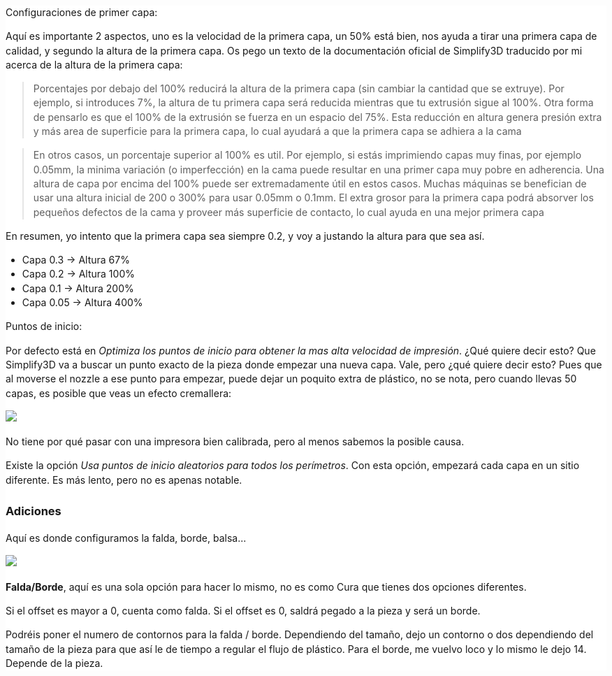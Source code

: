 Configuraciones de primer capa:

Aquí es importante 2 aspectos, uno es la velocidad de la primera capa, un 50% está bien, nos ayuda a tirar una primera capa de calidad, y segundo la altura de la primera capa. Os pego un texto de la documentación oficial de Simplify3D traducido por mi acerca de la altura de la primera capa:

>Porcentajes por debajo del 100% reducirá la altura de la primera capa (sin cambiar la cantidad que se extruye). Por ejemplo, si introduces 7%, la altura de tu primera capa será reducida mientras que tu extrusión sigue al 100%. Otra forma de pensarlo es que el 100% de la extrusión se fuerza en un espacio del 75%. Esta reducción en altura genera presión extra y más area de superficie para la primera capa, lo cual ayudará a que la primera capa se adhiera a la cama

>En otros casos, un porcentaje superior al 100% es util. Por ejemplo, si estás imprimiendo capas muy finas, por ejemplo 0.05mm, la minima variación (o imperfección) en la cama puede resultar en una primer capa muy pobre en adherencia. Una altura de capa por encima del 100% puede ser extremadamente útil en estos casos. Muchas máquinas se benefician de usar una altura inicial de 200 o 300% para usar 0.05mm o 0.1mm. El extra grosor para la primera capa podrá absorver los pequeños defectos de la cama y proveer más superficie de contacto, lo cual ayuda en una mejor primera capa

En resumen, yo intento que la primera capa sea siempre 0.2, y voy a justando la altura para que sea así.

* Capa 0.3 -> Altura 67%
* Capa 0.2 -> Altura 100%
* Capa 0.1 -> Altura 200%
* Capa 0.05 -> Altura 400%

Puntos de inicio:

Por defecto está en *Optimiza los puntos de inicio para obtener la mas alta velocidad de impresión*. ¿Qué quiere decir esto? Que Simplify3D va a buscar un punto exacto de la pieza donde empezar una nueva capa. Vale, pero ¿qué quiere decir esto? Pues que al moverse el nozzle a ese punto para empezar, puede dejar un poquito extra de plástico, no se nota, pero cuando llevas 50 capas, es posible que veas un efecto cremallera:

![](https://puu.sh/tgmHH/52b5632563.png)

No tiene por qué pasar con una impresora bien calibrada, pero al menos sabemos la posible causa.

Existe la opción *Usa puntos de inicio aleatorios para todos los perímetros*. Con esta opción, empezará cada capa en un sitio diferente. Es más lento, pero no es apenas notable.

### Adiciones

Aquí es donde configuramos la falda, borde, balsa...

![](https://puu.sh/tgn00/0e48005322.png)

**Falda/Borde**, aquí es una sola opción para hacer lo mismo, no es como Cura que tienes dos opciones diferentes.

Si el offset es mayor a 0, cuenta como falda. Si el offset es 0, saldrá pegado a la pieza y será un borde.

Podréis poner el numero de contornos para la falda / borde. Dependiendo del tamaño, dejo un contorno o dos dependiendo del tamaño de la pieza para que así le de tiempo a regular el flujo de plástico. Para el borde, me vuelvo loco y lo mismo le dejo 14. Depende de la pieza.

